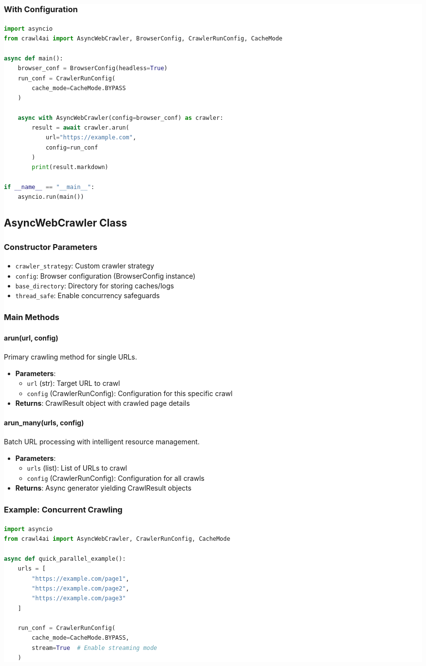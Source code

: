 ### With Configuration
```python
import asyncio
from crawl4ai import AsyncWebCrawler, BrowserConfig, CrawlerRunConfig, CacheMode

async def main():
    browser_conf = BrowserConfig(headless=True)
    run_conf = CrawlerRunConfig(
        cache_mode=CacheMode.BYPASS
    )

    async with AsyncWebCrawler(config=browser_conf) as crawler:
        result = await crawler.arun(
            url="https://example.com", 
            config=run_conf
        )
        print(result.markdown)

if __name__ == "__main__":
    asyncio.run(main())
```

## AsyncWebCrawler Class

### Constructor Parameters
- `crawler_strategy`: Custom crawler strategy
- `config`: Browser configuration (BrowserConfig instance)
- `base_directory`: Directory for storing caches/logs
- `thread_safe`: Enable concurrency safeguards

### Main Methods

#### arun(url, config)
Primary crawling method for single URLs.
- **Parameters**:
  - `url` (str): Target URL to crawl
  - `config` (CrawlerRunConfig): Configuration for this specific crawl
- **Returns**: CrawlResult object with crawled page details

#### arun_many(urls, config)
Batch URL processing with intelligent resource management.
- **Parameters**:
  - `urls` (list): List of URLs to crawl
  - `config` (CrawlerRunConfig): Configuration for all crawls
- **Returns**: Async generator yielding CrawlResult objects

### Example: Concurrent Crawling
```python
import asyncio
from crawl4ai import AsyncWebCrawler, CrawlerRunConfig, CacheMode

async def quick_parallel_example():
    urls = [
        "https://example.com/page1",
        "https://example.com/page2",
        "https://example.com/page3"
    ]

    run_conf = CrawlerRunConfig(
        cache_mode=CacheMode.BYPASS,
        stream=True  # Enable streaming mode
    )
```